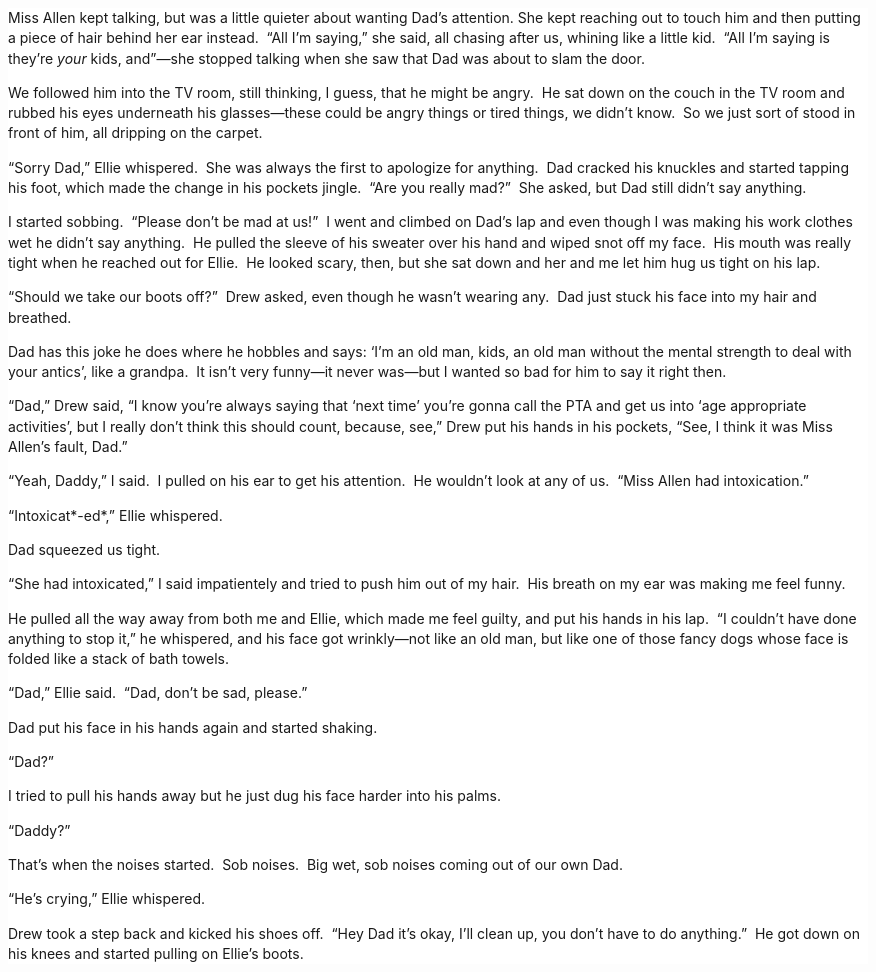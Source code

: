  Miss Allen kept talking, but was a little quieter about wanting Dad’s attention. She kept reaching out to touch him and then putting a piece of hair behind her ear instead.  “All I’m saying,” she said, all chasing after us, whining like a little kid.  “All I’m saying is they’re *your* kids, and”—she stopped talking when she saw that Dad was about to slam the door. 

 We followed him into the TV room, still thinking, I guess, that he might be angry.  He sat down on the couch in the TV room and rubbed his eyes underneath his glasses—these could be angry things or tired things, we didn’t know.  So we just sort of stood in front of him, all dripping on the carpet. 

 “Sorry Dad,” Ellie whispered.  She was always the first to apologize for anything.  Dad cracked his knuckles and started tapping his foot, which made the change in his pockets jingle.  “Are you really mad?”  She asked, but Dad still didn’t say anything.  

 I started sobbing.  “Please don’t be mad at us!”  I went and climbed on Dad’s lap and even though I was making his work clothes wet he didn’t say anything.  He pulled the sleeve of his sweater over his hand and wiped snot off my face.  His mouth was really tight when he reached out for Ellie.  He looked scary, then, but she sat down and her and me let him hug us tight on his lap. 

 “Should we take our boots off?”  Drew asked, even though he wasn’t wearing any.  Dad just stuck his face into my hair and breathed. 

 Dad has this joke he does where he hobbles and says: ‘I’m an old man, kids, an old man without the mental strength to deal with your antics’, like a grandpa.  It isn’t very funny—it never was—but I wanted so bad for him to say it right then.  

 “Dad,” Drew said, “I know you’re always saying that ‘next time’ you’re gonna call the PTA and get us into ‘age appropriate activities’, but I really don’t think this should count, because, see,” Drew put his hands in his pockets, “See, I think it was Miss Allen’s fault, Dad.”

 “Yeah, Daddy,” I said.  I pulled on his ear to get his attention.  He wouldn’t look at any of us.  “Miss Allen had intoxication.”

 “Intoxicat*-ed*,” Ellie whispered.  

 Dad squeezed us tight. 

 “She had intoxicated,” I said impatientely and tried to push him out of my hair.  His breath on my ear was making me feel funny.

 He pulled all the way away from both me and Ellie, which made me feel guilty, and put his hands in his lap.  “I couldn’t have done anything to stop it,” he whispered, and his face got wrinkly—not like an old man, but like one of those fancy dogs whose face is folded like a stack of bath towels. 

 “Dad,” Ellie said.  “Dad, don’t be sad, please.”

 Dad put his face in his hands again and started shaking.

 “Dad?”  

 I tried to pull his hands away but he just dug his face harder into his palms.

 “Daddy?”

 That’s when the noises started.  Sob noises.  Big wet, sob noises coming out of our own Dad.  

 “He’s crying,” Ellie whispered.  

 Drew took a step back and kicked his shoes off.  “Hey Dad it’s okay, I’ll clean up, you don’t have to do anything.”  He got down on his knees and started pulling on Ellie’s boots.  
